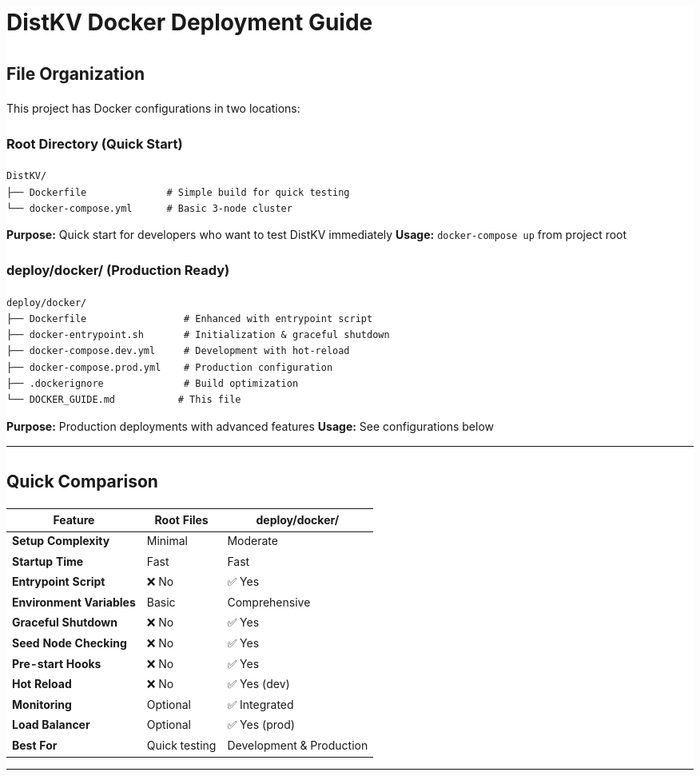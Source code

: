 # DistKV Docker Deployment Guide

## File Organization

This project has Docker configurations in two locations:

### Root Directory (Quick Start)
```
DistKV/
├── Dockerfile              # Simple build for quick testing
└── docker-compose.yml      # Basic 3-node cluster
```

**Purpose:** Quick start for developers who want to test DistKV immediately
**Usage:** `docker-compose up` from project root

### deploy/docker/ (Production Ready)
```
deploy/docker/
├── Dockerfile                 # Enhanced with entrypoint script
├── docker-entrypoint.sh       # Initialization & graceful shutdown
├── docker-compose.dev.yml     # Development with hot-reload
├── docker-compose.prod.yml    # Production configuration
├── .dockerignore              # Build optimization
└── DOCKER_GUIDE.md           # This file
```

**Purpose:** Production deployments with advanced features
**Usage:** See configurations below

---

## Quick Comparison

| Feature | Root Files | deploy/docker/ |
|---------|-----------|----------------|
| **Setup Complexity** | Minimal | Moderate |
| **Startup Time** | Fast | Fast |
| **Entrypoint Script** | ❌ No | ✅ Yes |
| **Environment Variables** | Basic | Comprehensive |
| **Graceful Shutdown** | ❌ No | ✅ Yes |
| **Seed Node Checking** | ❌ No | ✅ Yes |
| **Pre-start Hooks** | ❌ No | ✅ Yes |
| **Hot Reload** | ❌ No | ✅ Yes (dev) |
| **Monitoring** | Optional | ✅ Integrated |
| **Load Balancer** | Optional | ✅ Yes (prod) |
| **Best For** | Quick testing | Development & Production |

---